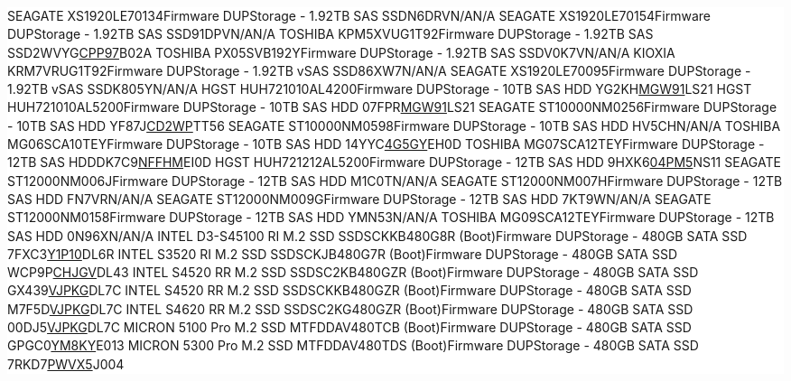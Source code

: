 <tr><td>SEAGATE XS1920LE70134</td><td>Firmware DUP</td><td>Storage - 1.92TB SAS SSD</td><td>N6DRV</td><td>N/A</td><td>N/A</td></tr>
<tr><td>SEAGATE XS1920LE70154</td><td>Firmware DUP</td><td>Storage - 1.92TB SAS SSD</td><td>91DPV</td><td>N/A</td><td>N/A</td></tr>
<tr><td>TOSHIBA KPM5XVUG1T92</td><td>Firmware DUP</td><td>Storage - 1.92TB SAS SSD</td><td>2WVYG</td><td><a href='https://www.dell.com/support/home/en-us/drivers/driversdetails?driverid=CPP97'>CPP97</a></td><td>B02A</td></tr>
<tr><td>TOSHIBA PX05SVB192Y</td><td>Firmware DUP</td><td>Storage - 1.92TB SAS SSD</td><td>V0K7V</td><td>N/A</td><td>N/A</td></tr>
<tr><td>KIOXIA KRM7VRUG1T92</td><td>Firmware DUP</td><td>Storage - 1.92TB vSAS SSD</td><td>86XW7</td><td>N/A</td><td>N/A</td></tr>
<tr><td>SEAGATE XS1920LE70095</td><td>Firmware DUP</td><td>Storage - 1.92TB vSAS SSD</td><td>K805Y</td><td>N/A</td><td>N/A</td></tr>
<tr><td>HGST HUH721010AL4200</td><td>Firmware DUP</td><td>Storage - 10TB SAS HDD </td><td>YG2KH</td><td><a href='https://www.dell.com/support/home/en-us/drivers/driversdetails?driverid=MGW91'>MGW91</a></td><td>LS21</td></tr>
<tr><td>HGST HUH721010AL5200</td><td>Firmware DUP</td><td>Storage - 10TB SAS HDD </td><td>07FPR</td><td><a href='https://www.dell.com/support/home/en-us/drivers/driversdetails?driverid=MGW91'>MGW91</a></td><td>LS21</td></tr>
<tr><td>SEAGATE ST10000NM0256</td><td>Firmware DUP</td><td>Storage - 10TB SAS HDD </td><td>YF87J</td><td><a href='https://www.dell.com/support/home/en-us/drivers/driversdetails?driverid=CD2WP'>CD2WP</a></td><td>TT56</td></tr>
<tr><td>SEAGATE ST10000NM0598</td><td>Firmware DUP</td><td>Storage - 10TB SAS HDD </td><td>HV5CH</td><td>N/A</td><td>N/A</td></tr>
<tr><td>TOSHIBA MG06SCA10TEY</td><td>Firmware DUP</td><td>Storage - 10TB SAS HDD </td><td>14YYC</td><td><a href='https://www.dell.com/support/home/en-us/drivers/driversdetails?driverid=4G5GY'>4G5GY</a></td><td>EH0D</td></tr>
<tr><td>TOSHIBA MG07SCA12TEY</td><td>Firmware DUP</td><td>Storage - 12TB SAS HDD</td><td>DK7C9</td><td><a href='https://www.dell.com/support/home/en-us/drivers/driversdetails?driverid=NFFHM'>NFFHM</a></td><td>EI0D</td></tr>
<tr><td>HGST HUH721212AL5200</td><td>Firmware DUP</td><td>Storage - 12TB SAS HDD </td><td>9HXK6</td><td><a href='https://www.dell.com/support/home/en-us/drivers/driversdetails?driverid=04PM5'>04PM5</a></td><td>NS11</td></tr>
<tr><td>SEAGATE ST12000NM006J</td><td>Firmware DUP</td><td>Storage - 12TB SAS HDD </td><td>M1C0T</td><td>N/A</td><td>N/A</td></tr>
<tr><td>SEAGATE ST12000NM007H</td><td>Firmware DUP</td><td>Storage - 12TB SAS HDD </td><td>FN7VR</td><td>N/A</td><td>N/A</td></tr>
<tr><td>SEAGATE ST12000NM009G</td><td>Firmware DUP</td><td>Storage - 12TB SAS HDD </td><td>7KT9W</td><td>N/A</td><td>N/A</td></tr>
<tr><td>SEAGATE ST12000NM0158</td><td>Firmware DUP</td><td>Storage - 12TB SAS HDD </td><td>YMN53</td><td>N/A</td><td>N/A</td></tr>
<tr><td>TOSHIBA MG09SCA12TEY</td><td>Firmware DUP</td><td>Storage - 12TB SAS HDD </td><td>0N96X</td><td>N/A</td><td>N/A</td></tr>
<tr><td>INTEL D3-S45100 RI M.2 SSD SSDSCKKB480G8R (Boot)</td><td>Firmware DUP</td><td>Storage - 480GB SATA SSD </td><td>7FXC3</td><td><a href='https://www.dell.com/support/home/en-us/drivers/driversdetails?driverid=Y1P10'>Y1P10</a></td><td>DL6R</td></tr>
<tr><td>INTEL S3520 RI M.2 SSD SSDSCKJB480G7R (Boot)</td><td>Firmware DUP</td><td>Storage - 480GB SATA SSD </td><td>WCP9P</td><td><a href='https://www.dell.com/support/home/en-us/drivers/driversdetails?driverid=CHJGV'>CHJGV</a></td><td>DL43</td></tr>
<tr><td>INTEL S4520 RR M.2 SSD SSDSC2KB480GZR (Boot)</td><td>Firmware DUP</td><td>Storage - 480GB SATA SSD </td><td>GX439</td><td><a href='https://www.dell.com/support/home/en-us/drivers/driversdetails?driverid=VJPKG'>VJPKG</a></td><td>DL7C</td></tr>
<tr><td>INTEL S4520 RR M.2 SSD SSDSCKKB480GZR (Boot)</td><td>Firmware DUP</td><td>Storage - 480GB SATA SSD </td><td>M7F5D</td><td><a href='https://www.dell.com/support/home/en-us/drivers/driversdetails?driverid=VJPKG'>VJPKG</a></td><td>DL7C</td></tr>
<tr><td>INTEL S4620 RR M.2 SSD SSDSC2KG480GZR (Boot)</td><td>Firmware DUP</td><td>Storage - 480GB SATA SSD </td><td>00DJ5</td><td><a href='https://www.dell.com/support/home/en-us/drivers/driversdetails?driverid=VJPKG'>VJPKG</a></td><td>DL7C</td></tr>
<tr><td>MICRON 5100 Pro M.2 SSD MTFDDAV480TCB (Boot)</td><td>Firmware DUP</td><td>Storage - 480GB SATA SSD </td><td>GPGC0</td><td><a href='https://www.dell.com/support/home/en-us/drivers/driversdetails?driverid=YM8KY'>YM8KY</a></td><td>E013</td></tr>
<tr><td>MICRON 5300 Pro M.2 SSD MTFDDAV480TDS (Boot)</td><td>Firmware DUP</td><td>Storage - 480GB SATA SSD </td><td>7RKD7</td><td><a href='https://www.dell.com/support/home/en-us/drivers/driversdetails?driverid=PWVX5'>PWVX5</a></td><td>J004</td></tr>